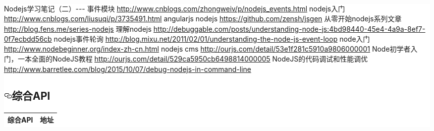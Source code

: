 <tr>
<td align="center">Nodejs学习笔记（二）--- 事件模块</td>
<td align="center"><a href="http://www.cnblogs.com/zhongweiv/p/nodejs_events.html" rel="nofollow">http://www.cnblogs.com/zhongweiv/p/nodejs_events.html</a></td>
</tr>
<tr>
<td align="center">nodejs入门</td>
<td align="center"><a href="http://www.cnblogs.com/liusuqi/p/3735491.html" rel="nofollow">http://www.cnblogs.com/liusuqi/p/3735491.html</a></td>
</tr>
<tr>
<td align="center">angularjs nodejs</td>
<td align="center"><a href="https://github.com/zensh/jsgen">https://github.com/zensh/jsgen</a></td>
</tr>
<tr>
<td align="center">从零开始nodejs系列文章</td>
<td align="center"><a href="http://blog.fens.me/series-nodejs" rel="nofollow">http://blog.fens.me/series-nodejs</a></td>
</tr>
<tr>
<td align="center">理解nodejs</td>
<td align="center"><a href="http://debuggable.com/posts/understanding-node-js:4bd98440-45e4-4a9a-8ef7-0f7ecbdd56cb" rel="nofollow">http://debuggable.com/posts/understanding-node-js:4bd98440-45e4-4a9a-8ef7-0f7ecbdd56cb</a></td>
</tr>
<tr>
<td align="center">nodejs事件轮询</td>
<td align="center"><a href="http://blog.mixu.net/2011/02/01/understanding-the-node-js-event-loop" rel="nofollow">http://blog.mixu.net/2011/02/01/understanding-the-node-js-event-loop</a></td>
</tr>
<tr>
<td align="center">node入门</td>
<td align="center"><a href="http://www.nodebeginner.org/index-zh-cn.html" rel="nofollow">http://www.nodebeginner.org/index-zh-cn.html</a></td>
</tr>
<tr>
<td align="center">nodejs cms</td>
<td align="center"><a href="http://ourjs.com/detail/53e1f281c5910a9806000001" rel="nofollow">http://ourjs.com/detail/53e1f281c5910a9806000001</a></td>
</tr>
<tr>
<td align="center">Node初学者入门，一本全面的NodeJS教程</td>
<td align="center"><a href="http://ourjs.com/detail/529ca5950cb6498814000005" rel="nofollow">http://ourjs.com/detail/529ca5950cb6498814000005</a></td>
</tr>
<tr>
<td align="center">NodeJS的代码调试和性能调优</td>
<td align="center"><a href="http://www.barretlee.com/blog/2015/10/07/debug-nodejs-in-command-line" rel="nofollow">http://www.barretlee.com/blog/2015/10/07/debug-nodejs-in-command-line</a></td>
</tr></tbody></table>
<h2><a id="user-content-综合api" class="anchor" aria-hidden="true" href="#综合api"><svg class="octicon octicon-link" viewBox="0 0 16 16" version="1.1" width="16" height="16" aria-hidden="true"><path fill-rule="evenodd" d="M4 9h1v1H4c-1.5 0-3-1.69-3-3.5S2.55 3 4 3h4c1.45 0 3 1.69 3 3.5 0 1.41-.91 2.72-2 3.25V8.59c.58-.45 1-1.27 1-2.09C10 5.22 8.98 4 8 4H4c-.98 0-2 1.22-2 2.5S3 9 4 9zm9-3h-1v1h1c1 0 2 1.22 2 2.5S13.98 12 13 12H9c-.98 0-2-1.22-2-2.5 0-.83.42-1.64 1-2.09V6.25c-1.09.53-2 1.84-2 3.25C6 11.31 7.55 13 9 13h4c1.45 0 3-1.69 3-3.5S14.5 6 13 6z"></path></svg></a><strong>综合API</strong></h2>
<table>
<thead>
<tr>
<th align="center">综合API</th>
<th align="center">地址</th>
</tr>
</thead>
<tbody>